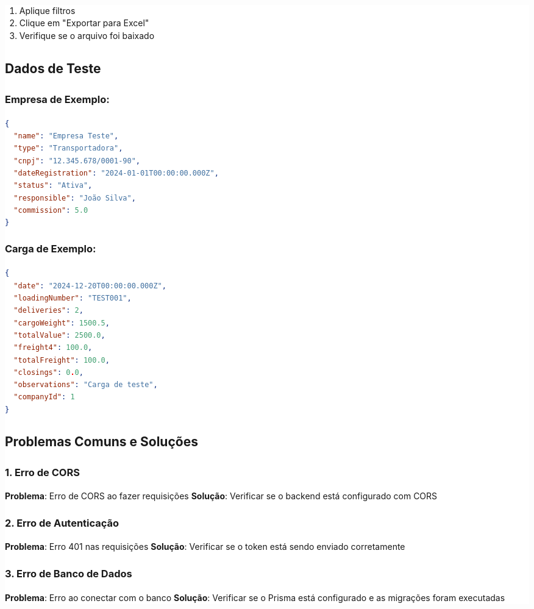 1. Aplique filtros
2. Clique em "Exportar para Excel"
3. Verifique se o arquivo foi baixado

## Dados de Teste

### Empresa de Exemplo:

```json
{
  "name": "Empresa Teste",
  "type": "Transportadora",
  "cnpj": "12.345.678/0001-90",
  "dateRegistration": "2024-01-01T00:00:00.000Z",
  "status": "Ativa",
  "responsible": "João Silva",
  "commission": 5.0
}
```

### Carga de Exemplo:

```json
{
  "date": "2024-12-20T00:00:00.000Z",
  "loadingNumber": "TEST001",
  "deliveries": 2,
  "cargoWeight": 1500.5,
  "totalValue": 2500.0,
  "freight4": 100.0,
  "totalFreight": 100.0,
  "closings": 0.0,
  "observations": "Carga de teste",
  "companyId": 1
}
```

## Problemas Comuns e Soluções

### 1. Erro de CORS

**Problema**: Erro de CORS ao fazer requisições
**Solução**: Verificar se o backend está configurado com CORS

### 2. Erro de Autenticação

**Problema**: Erro 401 nas requisições
**Solução**: Verificar se o token está sendo enviado corretamente

### 3. Erro de Banco de Dados

**Problema**: Erro ao conectar com o banco
**Solução**: Verificar se o Prisma está configurado e as migrações foram executadas
